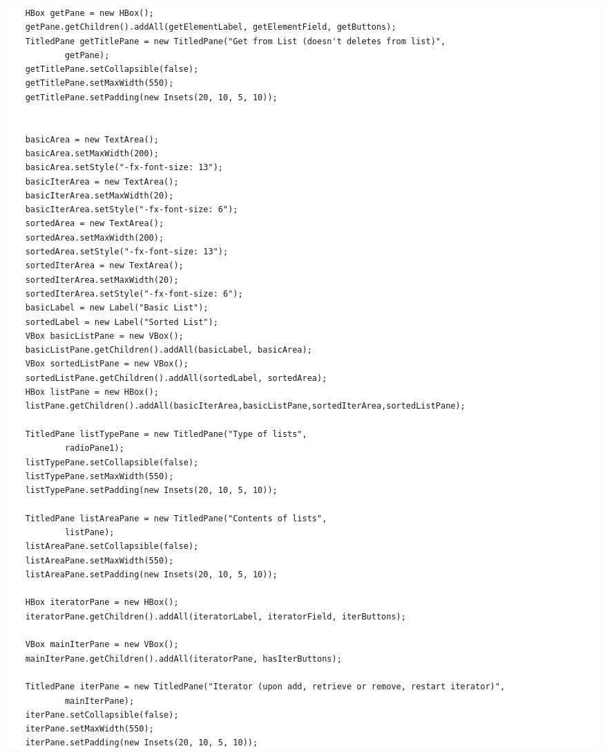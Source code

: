 		HBox getPane = new HBox();
		getPane.getChildren().addAll(getElementLabel, getElementField, getButtons);
		TitledPane getTitlePane = new TitledPane("Get from List (doesn't deletes from list)",
				getPane);
		getTitlePane.setCollapsible(false);
		getTitlePane.setMaxWidth(550);
		getTitlePane.setPadding(new Insets(20, 10, 5, 10));


		basicArea = new TextArea();
		basicArea.setMaxWidth(200);
		basicArea.setStyle("-fx-font-size: 13");
		basicIterArea = new TextArea();
		basicIterArea.setMaxWidth(20);
		basicIterArea.setStyle("-fx-font-size: 6");
		sortedArea = new TextArea();
		sortedArea.setMaxWidth(200);
		sortedArea.setStyle("-fx-font-size: 13");
		sortedIterArea = new TextArea();
		sortedIterArea.setMaxWidth(20);
		sortedIterArea.setStyle("-fx-font-size: 6");
		basicLabel = new Label("Basic List");
		sortedLabel = new Label("Sorted List");
		VBox basicListPane = new VBox();
		basicListPane.getChildren().addAll(basicLabel, basicArea);
		VBox sortedListPane = new VBox();
		sortedListPane.getChildren().addAll(sortedLabel, sortedArea);
		HBox listPane = new HBox();
		listPane.getChildren().addAll(basicIterArea,basicListPane,sortedIterArea,sortedListPane);
		
		TitledPane listTypePane = new TitledPane("Type of lists",
				radioPane1);
		listTypePane.setCollapsible(false);
		listTypePane.setMaxWidth(550);
		listTypePane.setPadding(new Insets(20, 10, 5, 10));
		
		TitledPane listAreaPane = new TitledPane("Contents of lists",
				listPane);
		listAreaPane.setCollapsible(false);
		listAreaPane.setMaxWidth(550);
		listAreaPane.setPadding(new Insets(20, 10, 5, 10));
		
		HBox iteratorPane = new HBox();
		iteratorPane.getChildren().addAll(iteratorLabel, iteratorField, iterButtons);
		
		VBox mainIterPane = new VBox();
		mainIterPane.getChildren().addAll(iteratorPane, hasIterButtons);
		
		TitledPane iterPane = new TitledPane("Iterator (upon add, retrieve or remove, restart iterator)",
				mainIterPane);
		iterPane.setCollapsible(false);
		iterPane.setMaxWidth(550);
		iterPane.setPadding(new Insets(20, 10, 5, 10));
		
